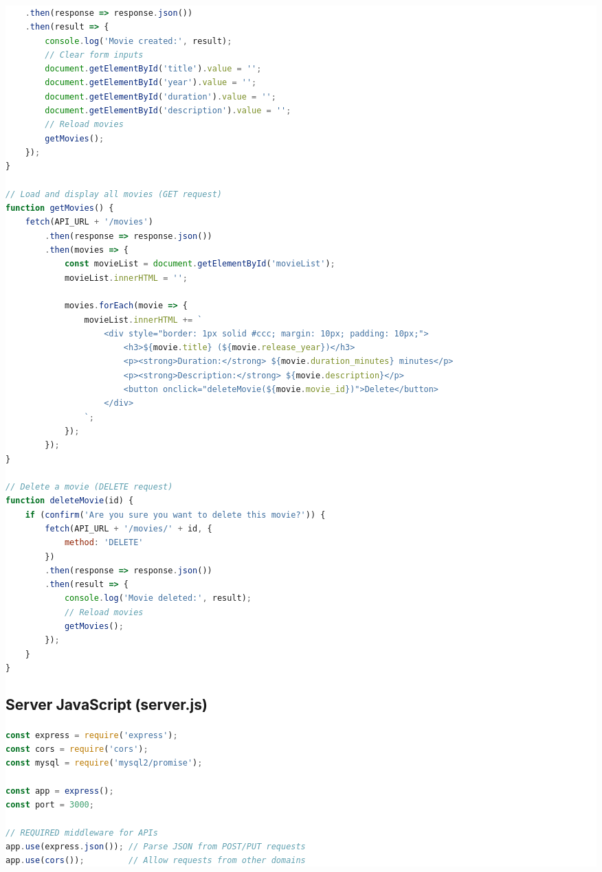 ```javascript
    .then(response => response.json())
    .then(result => {
        console.log('Movie created:', result);
        // Clear form inputs
        document.getElementById('title').value = '';
        document.getElementById('year').value = '';
        document.getElementById('duration').value = '';
        document.getElementById('description').value = '';
        // Reload movies
        getMovies();
    });
}

// Load and display all movies (GET request)
function getMovies() {
    fetch(API_URL + '/movies')
        .then(response => response.json())
        .then(movies => {
            const movieList = document.getElementById('movieList');
            movieList.innerHTML = '';
            
            movies.forEach(movie => {
                movieList.innerHTML += `
                    <div style="border: 1px solid #ccc; margin: 10px; padding: 10px;">
                        <h3>${movie.title} (${movie.release_year})</h3>
                        <p><strong>Duration:</strong> ${movie.duration_minutes} minutes</p>
                        <p><strong>Description:</strong> ${movie.description}</p>
                        <button onclick="deleteMovie(${movie.movie_id})">Delete</button>
                    </div>
                `;
            });
        });
}

// Delete a movie (DELETE request)
function deleteMovie(id) {
    if (confirm('Are you sure you want to delete this movie?')) {
        fetch(API_URL + '/movies/' + id, {
            method: 'DELETE'
        })
        .then(response => response.json())
        .then(result => {
            console.log('Movie deleted:', result);
            // Reload movies
            getMovies();
        });
    }
}
```

## Server JavaScript (server.js)
```javascript
const express = require('express');
const cors = require('cors');
const mysql = require('mysql2/promise');

const app = express();
const port = 3000;

// REQUIRED middleware for APIs
app.use(express.json()); // Parse JSON from POST/PUT requests
app.use(cors());         // Allow requests from other domains
```